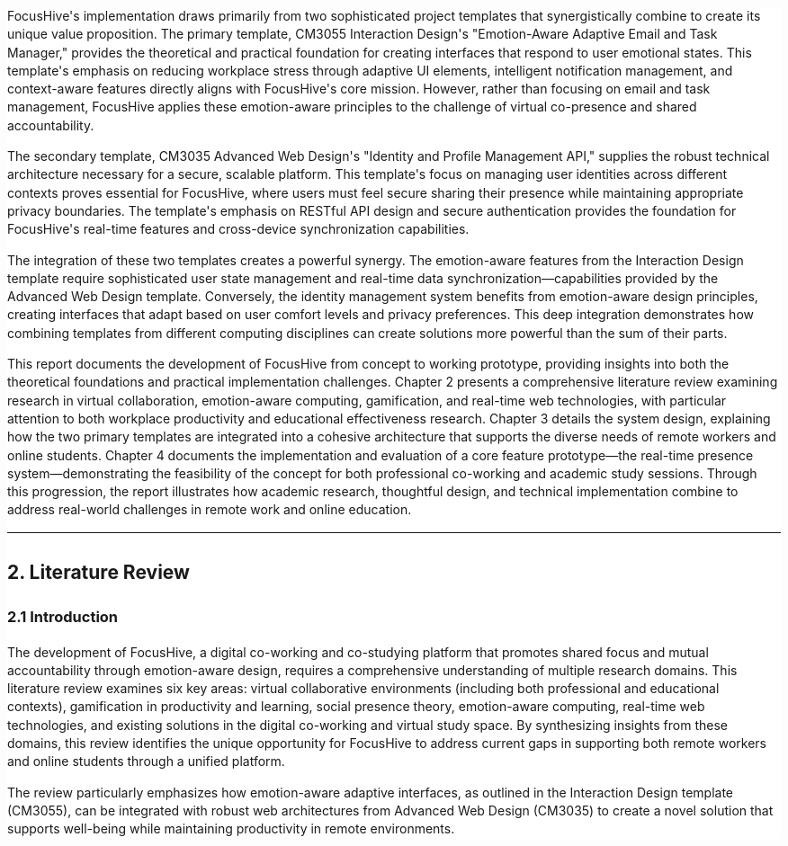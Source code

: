 FocusHive's implementation draws primarily from two sophisticated project templates that synergistically combine to create its unique value proposition. The primary template, CM3055 Interaction Design's "Emotion-Aware Adaptive Email and Task Manager," provides the theoretical and practical foundation for creating interfaces that respond to user emotional states. This template's emphasis on reducing workplace stress through adaptive UI elements, intelligent notification management, and context-aware features directly aligns with FocusHive's core mission. However, rather than focusing on email and task management, FocusHive applies these emotion-aware principles to the challenge of virtual co-presence and shared accountability.

The secondary template, CM3035 Advanced Web Design's "Identity and Profile Management API," supplies the robust technical architecture necessary for a secure, scalable platform. This template's focus on managing user identities across different contexts proves essential for FocusHive, where users must feel secure sharing their presence while maintaining appropriate privacy boundaries. The template's emphasis on RESTful API design and secure authentication provides the foundation for FocusHive's real-time features and cross-device synchronization capabilities.

The integration of these two templates creates a powerful synergy. The emotion-aware features from the Interaction Design template require sophisticated user state management and real-time data synchronization—capabilities provided by the Advanced Web Design template. Conversely, the identity management system benefits from emotion-aware design principles, creating interfaces that adapt based on user comfort levels and privacy preferences. This deep integration demonstrates how combining templates from different computing disciplines can create solutions more powerful than the sum of their parts.

This report documents the development of FocusHive from concept to working prototype, providing insights into both the theoretical foundations and practical implementation challenges. Chapter 2 presents a comprehensive literature review examining research in virtual collaboration, emotion-aware computing, gamification, and real-time web technologies, with particular attention to both workplace productivity and educational effectiveness research. Chapter 3 details the system design, explaining how the two primary templates are integrated into a cohesive architecture that supports the diverse needs of remote workers and online students. Chapter 4 documents the implementation and evaluation of a core feature prototype—the real-time presence system—demonstrating the feasibility of the concept for both professional co-working and academic study sessions. Through this progression, the report illustrates how academic research, thoughtful design, and technical implementation combine to address real-world challenges in remote work and online education.

---

## 2. Literature Review

### 2.1 Introduction

The development of FocusHive, a digital co-working and co-studying platform that promotes shared focus and mutual accountability through emotion-aware design, requires a comprehensive understanding of multiple research domains. This literature review examines six key areas: virtual collaborative environments (including both professional and educational contexts), gamification in productivity and learning, social presence theory, emotion-aware computing, real-time web technologies, and existing solutions in the digital co-working and virtual study space. By synthesizing insights from these domains, this review identifies the unique opportunity for FocusHive to address current gaps in supporting both remote workers and online students through a unified platform.

The review particularly emphasizes how emotion-aware adaptive interfaces, as outlined in the Interaction Design template (CM3055), can be integrated with robust web architectures from Advanced Web Design (CM3035) to create a novel solution that supports well-being while maintaining productivity in remote environments.
